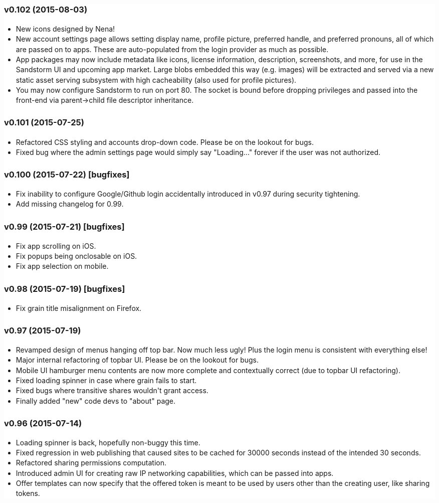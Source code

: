 ### v0.102 (2015-08-03)
- New icons designed by Nena!
- New account settings page allows setting display name, profile picture, preferred handle, and preferred pronouns, all of which are passed on to apps. These are auto-populated from the login provider as much as possible.
- App packages may now include metadata like icons, license information, description, screenshots, and more, for use in the Sandstorm UI and upcoming app market. Large blobs embedded this way (e.g. images) will be extracted and served via a new static asset serving subsystem with high cacheability (also used for profile pictures).
- You may now configure Sandstorm to run on port 80. The socket is bound before dropping privileges and passed into the front-end via parent->child file descriptor inheritance.

### v0.101 (2015-07-25)
- Refactored CSS styling and accounts drop-down code. Please be on the lookout for bugs.
- Fixed bug where the admin settings page would simply say "Loading..." forever if the user was not authorized.

### v0.100 (2015-07-22) [bugfixes]
- Fix inability to configure Google/Github login accidentally introduced in v0.97 during security tightening.
- Add missing changelog for 0.99.

### v0.99 (2015-07-21) [bugfixes]
- Fix app scrolling on iOS.
- Fix popups being onclosable on iOS.
- Fix app selection on mobile.

### v0.98 (2015-07-19) [bugfixes]
- Fix grain title misalignment on Firefox.

### v0.97 (2015-07-19)
- Revamped design of menus hanging off top bar. Now much less ugly! Plus the login menu is consistent with everything else!
- Major internal refactoring of topbar UI. Please be on the lookout for bugs.
- Mobile UI hamburger menu contents are now more complete and contextually correct (due to topbar UI refactoring).
- Fixed loading spinner in case where grain fails to start.
- Fixed bugs where transitive shares wouldn't grant access.
- Finally added "new" code devs to "about" page.

### v0.96 (2015-07-14)
- Loading spinner is back, hopefully non-buggy this time.
- Fixed regression in web publishing that caused sites to be cached for 30000 seconds instead of the intended 30 seconds.
- Refactored sharing permissions computation.
- Introduced admin UI for creating raw IP networking capabilities, which can be passed into apps.
- Offer templates can now specify that the offered token is meant to be used by users other than the creating user, like sharing tokens.
